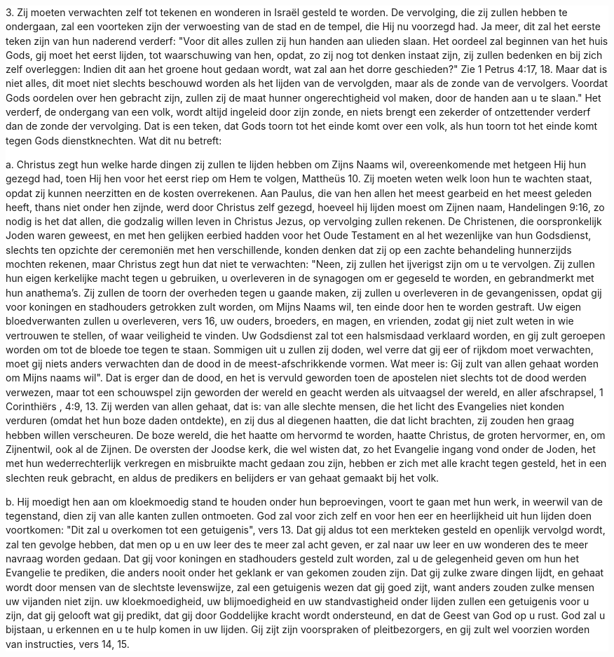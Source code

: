3\. Zij moeten verwachten zelf tot tekenen en wonderen in Israël gesteld te worden. De vervolging, die zij zullen hebben te ondergaan, zal een voorteken zijn der verwoesting van de stad en de tempel, die Hij nu voorzegd had. Ja meer, dit zal het eerste teken zijn van hun naderend verderf: "Voor dit alles zullen zij hun handen aan ulieden slaan. Het oordeel zal beginnen van het huis Gods, gij moet het eerst lijden, tot waarschuwing van hen, opdat, zo zij nog tot denken instaat zijn, zij zullen bedenken en bij zich zelf overleggen: Indien dit aan het groene hout gedaan wordt, wat zal aan het dorre geschieden?" Zie 1 Petrus 4:17, 18. Maar dat is niet alles, dit moet niet slechts beschouwd worden als het lijden van de vervolgden, maar als de zonde van de vervolgers. Voordat Gods oordelen over hen gebracht zijn, zullen zij de maat hunner ongerechtigheid vol maken, door de handen aan u te slaan." Het verderf, de ondergang van een volk, wordt altijd ingeleid door zijn zonde, en niets brengt een zekerder of ontzettender verderf dan de zonde der vervolging. Dat is een teken, dat Gods toorn tot het einde komt over een volk, als hun toorn tot het einde komt tegen Gods dienstknechten. 
Wat dit nu betreft:

a. Christus zegt hun welke harde dingen zij zullen te lijden hebben om Zijns Naams wil, overeenkomende met hetgeen Hij hun gezegd had, toen Hij hen voor het eerst riep om Hem te volgen, Mattheüs 10. Zij moeten weten welk loon hun te wachten staat, opdat zij kunnen neerzitten en de kosten overrekenen. Aan Paulus, die van hen allen het meest gearbeid en het meest geleden heeft, thans niet onder hen zijnde, werd door Christus zelf gezegd, hoeveel hij lijden moest om Zijnen naam, Handelingen 9:16, zo nodig is het dat allen, die godzalig willen leven in Christus Jezus, op vervolging zullen rekenen. De Christenen, die oorspronkelijk Joden waren geweest, en met hen gelijken eerbied hadden voor het Oude Testament en al het wezenlijke van hun Godsdienst, slechts ten opzichte der ceremoniën met hen verschillende, konden denken dat zij op een zachte behandeling hunnerzijds mochten rekenen, maar Christus zegt hun dat niet te verwachten: "Neen, zij zullen het ijverigst zijn om u te vervolgen. Zij zullen hun eigen kerkelijke macht tegen u gebruiken, u overleveren in de synagogen om er gegeseld te worden, en gebrandmerkt met hun anathema’s. Zij zullen de toorn der overheden tegen u gaande maken, zij zullen u overleveren in de gevangenissen, opdat gij voor koningen en stadhouders getrokken zult worden, om Mijns Naams wil, ten einde door hen te worden gestraft. Uw eigen bloedverwanten zullen u overleveren, vers 16, uw ouders, broeders, en magen, en vrienden, zodat gij niet zult weten in wie vertrouwen te stellen, of waar veiligheid te vinden. Uw Godsdienst zal tot een halsmisdaad verklaard worden, en gij zult geroepen worden om tot de bloede toe tegen te staan. Sommigen uit u zullen zij doden, wel verre dat gij eer of rijkdom moet verwachten, moet gij niets anders verwachten dan de dood in de meest-afschrikkende vormen. Wat meer is: Gij zult van allen gehaat worden om Mijns naams wil". Dat is erger dan de dood, en het is vervuld geworden toen de apostelen niet slechts tot de dood werden verwezen, maar tot een schouwspel zijn geworden der wereld en geacht werden als uitvaagsel der wereld, en aller afschrapsel, 1 Corinthiërs , 4:9, 13. Zij werden van allen gehaat, dat is: van alle slechte mensen, die het licht des Evangelies niet konden verduren (omdat het hun boze daden ontdekte), en zij dus al diegenen haatten, die dat licht brachten, zij zouden hen graag hebben willen verscheuren. De boze wereld, die het haatte om hervormd te worden, haatte Christus, de groten hervormer, en, om Zijnentwil, ook al de Zijnen. De oversten der Joodse kerk, die wel wisten dat, zo het Evangelie ingang vond onder de Joden, het met hun wederrechterlijk verkregen en misbruikte macht gedaan zou zijn, hebben er zich met alle kracht tegen gesteld, het in een slechten reuk gebracht, en aldus de predikers en belijders er van gehaat gemaakt bij het volk. 

b. Hij moedigt hen aan om kloekmoedig stand te houden onder hun beproevingen, voort te gaan met hun werk, in weerwil van de tegenstand, dien zij van alle kanten zullen ontmoeten. God zal voor zich zelf en voor hen eer en heerlijkheid uit hun lijden doen voortkomen: "Dit zal u overkomen tot een getuigenis", vers 13. Dat gij aldus tot een merkteken gesteld en openlijk vervolgd wordt, zal ten gevolge hebben, dat men op u en uw leer des te meer zal acht geven, er zal naar uw leer en uw wonderen des te meer navraag worden gedaan. Dat gij voor koningen en stadhouders gesteld zult worden, zal u de gelegenheid geven om hun het Evangelie te prediken, die anders nooit onder het geklank er van gekomen zouden zijn. Dat gij zulke zware dingen lijdt, en gehaat wordt door mensen van de slechtste levenswijze, zal een getuigenis wezen dat gij goed zijt, want anders zouden zulke mensen uw vijanden niet zijn. uw kloekmoedigheid, uw blijmoedigheid en uw standvastigheid onder lijden zullen een getuigenis voor u zijn, dat gij gelooft wat gij predikt, dat gij door Goddelijke kracht wordt ondersteund, en dat de Geest van God op u rust. God zal u bijstaan, u erkennen en u te hulp komen in uw lijden. Gij zijt zijn voorspraken of pleitbezorgers, en gij zult wel voorzien worden van instructies, vers 14, 15. 
